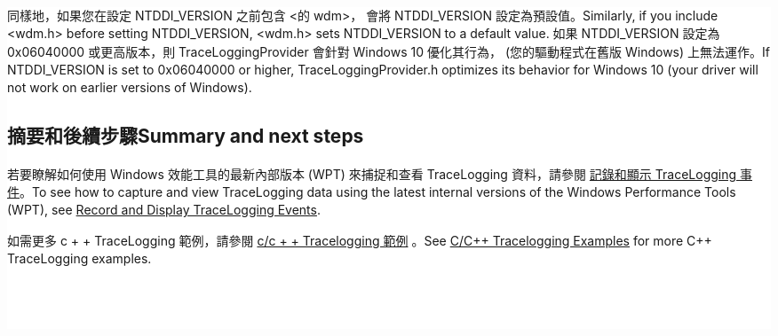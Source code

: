 <span data-ttu-id="6da4d-158">同樣地，如果您在設定 NTDDI_VERSION 之前包含 <的 wdm>，<wdm> 會將 NTDDI_VERSION 設定為預設值。</span><span class="sxs-lookup"><span data-stu-id="6da4d-158">Similarly, if you include <wdm.h> before setting NTDDI_VERSION, <wdm.h> sets NTDDI_VERSION to a default value.</span></span> <span data-ttu-id="6da4d-159">如果 NTDDI_VERSION 設定為0x06040000 或更高版本，則 TraceLoggingProvider 會針對 Windows 10 優化其行為， (您的驅動程式在舊版 Windows) 上無法運作。</span><span class="sxs-lookup"><span data-stu-id="6da4d-159">If NTDDI_VERSION is set to 0x06040000 or higher, TraceLoggingProvider.h optimizes its behavior for Windows 10 (your driver will not work on earlier versions of Windows).</span></span>

## <a name="summary-and-next-steps"></a><span data-ttu-id="6da4d-160">摘要和後續步驟</span><span class="sxs-lookup"><span data-stu-id="6da4d-160">Summary and next steps</span></span>

<span data-ttu-id="6da4d-161">若要瞭解如何使用 Windows 效能工具的最新內部版本 (WPT) 來捕捉和查看 TraceLogging 資料，請參閱 [記錄和顯示 TraceLogging 事件](tracelogging-record-and-display-tracelogging-events.md)。</span><span class="sxs-lookup"><span data-stu-id="6da4d-161">To see how to capture and view TraceLogging data using the latest internal versions of the Windows Performance Tools (WPT), see [Record and Display TraceLogging Events](tracelogging-record-and-display-tracelogging-events.md).</span></span>

<span data-ttu-id="6da4d-162">如需更多 c + + TraceLogging 範例，請參閱 [c/c + + Tracelogging 範例](tracelogging-c-cpp-tracelogging-examples.md) 。</span><span class="sxs-lookup"><span data-stu-id="6da4d-162">See [C/C++ Tracelogging Examples](tracelogging-c-cpp-tracelogging-examples.md) for more C++ TraceLogging examples.</span></span>

 

 




